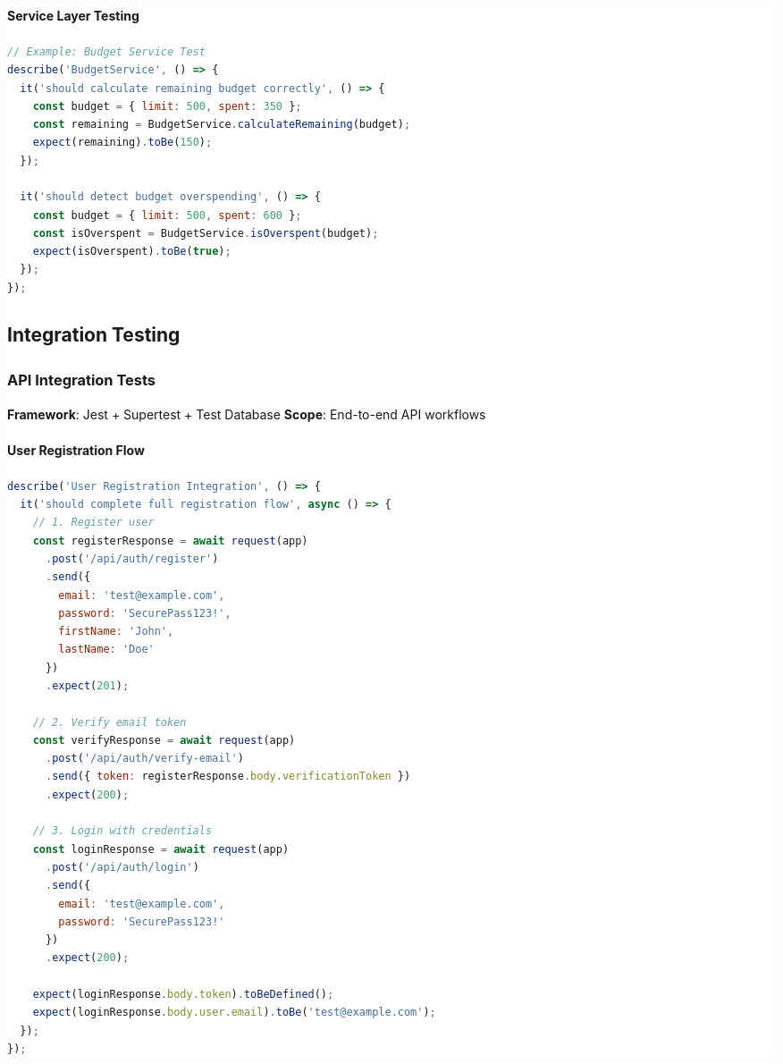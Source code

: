#### Service Layer Testing
```javascript
// Example: Budget Service Test
describe('BudgetService', () => {
  it('should calculate remaining budget correctly', () => {
    const budget = { limit: 500, spent: 350 };
    const remaining = BudgetService.calculateRemaining(budget);
    expect(remaining).toBe(150);
  });

  it('should detect budget overspending', () => {
    const budget = { limit: 500, spent: 600 };
    const isOverspent = BudgetService.isOverspent(budget);
    expect(isOverspent).toBe(true);
  });
});
```

## Integration Testing

### API Integration Tests
**Framework**: Jest + Supertest + Test Database
**Scope**: End-to-end API workflows

#### User Registration Flow
```javascript
describe('User Registration Integration', () => {
  it('should complete full registration flow', async () => {
    // 1. Register user
    const registerResponse = await request(app)
      .post('/api/auth/register')
      .send({
        email: 'test@example.com',
        password: 'SecurePass123!',
        firstName: 'John',
        lastName: 'Doe'
      })
      .expect(201);

    // 2. Verify email token
    const verifyResponse = await request(app)
      .post('/api/auth/verify-email')
      .send({ token: registerResponse.body.verificationToken })
      .expect(200);

    // 3. Login with credentials
    const loginResponse = await request(app)
      .post('/api/auth/login')
      .send({
        email: 'test@example.com',
        password: 'SecurePass123!'
      })
      .expect(200);

    expect(loginResponse.body.token).toBeDefined();
    expect(loginResponse.body.user.email).toBe('test@example.com');
  });
});
```
